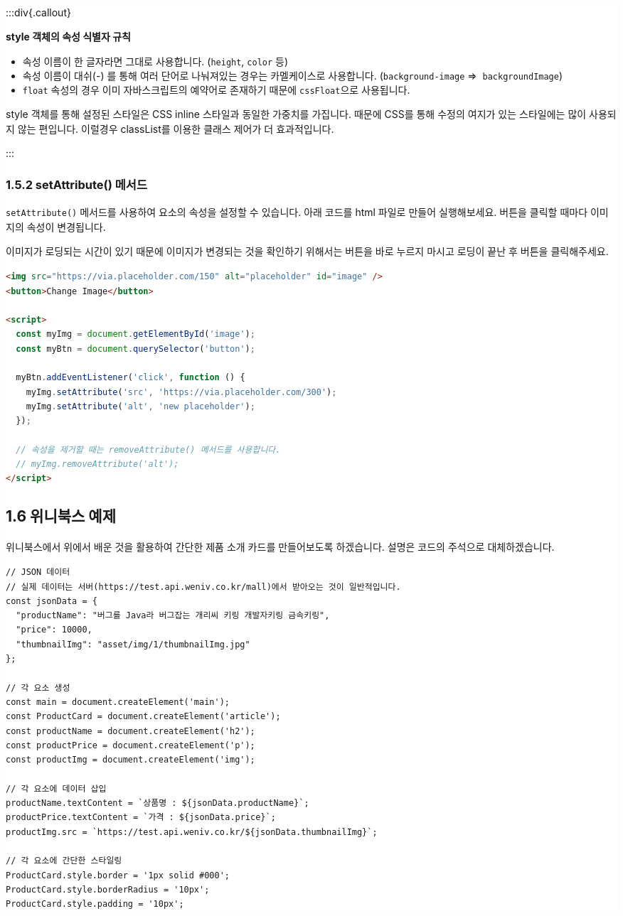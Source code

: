 :::div{.callout}

**style 객체의 속성 식별자 규칙**

- 속성 이름이 한 글자라면 그대로 사용합니다. (`height`, `color` 등)
- 속성 이름이 대쉬(-) 를 통해 여러 단어로 나눠져있는 경우는 카멜케이스로 사용합니다. (`background-image` ⇒  `backgroundImage`)
- `float` 속성의 경우 이미 자바스크립트의 예약어로 존재하기 때문에 `cssFloat`으로 사용됩니다.

style 객체를 통해 설정된 스타일은 CSS inline 스타일과 동일한 가중치를 가집니다. 때문에 CSS를 통해 수정의 여지가 있는 스타일에는 많이 사용되지 않는 편입니다. 이럴경우 classList를 이용한 클래스 제어가 더 효과적입니다.

:::

### 1.5.2 setAttribute() 메서드

`setAttribute()` 메서드를 사용하여 요소의 속성을 설정할 수 있습니다. 아래 코드를 html 파일로 만들어 실행해보세요. 버튼을 클릭할 때마다 이미지의 속성이 변경됩니다.

이미지가 로딩되는 시간이 있기 때문에 이미지가 변경되는 것을 확인하기 위해서는 버튼을 바로 누르지 마시고 로딩이 끝난 후 버튼을 클릭해주세요.

```html
<img src="https://via.placeholder.com/150" alt="placeholder" id="image" />
<button>Change Image</button>

<script>
  const myImg = document.getElementById('image');
  const myBtn = document.querySelector('button');

  myBtn.addEventListener('click', function () {
    myImg.setAttribute('src', 'https://via.placeholder.com/300');
    myImg.setAttribute('alt', 'new placeholder');
  });

  // 속성을 제거할 때는 removeAttribute() 메서드를 사용합니다.
  // myImg.removeAttribute('alt');
</script>
```

## 1.6 위니북스 예제

위니북스에서 위에서 배운 것을 활용하여 간단한 제품 소개 카드를 만들어보도록 하겠습니다. 설명은 코드의 주석으로 대체하겠습니다.

```javascript-exec
// JSON 데이터
// 실제 데이터는 서버(https://test.api.weniv.co.kr/mall)에서 받아오는 것이 일반적입니다.
const jsonData = {
  "productName": "버그를 Java라 버그잡는 개리씨 키링 개발자키링 금속키링",
  "price": 10000,
  "thumbnailImg": "asset/img/1/thumbnailImg.jpg"
};

// 각 요소 생성
const main = document.createElement('main');
const ProductCard = document.createElement('article');
const productName = document.createElement('h2');
const productPrice = document.createElement('p');
const productImg = document.createElement('img');

// 각 요소에 데이터 삽입
productName.textContent = `상품명 : ${jsonData.productName}`;
productPrice.textContent = `가격 : ${jsonData.price}`;
productImg.src = `https://test.api.weniv.co.kr/${jsonData.thumbnailImg}`;

// 각 요소에 간단한 스타일링
ProductCard.style.border = '1px solid #000';
ProductCard.style.borderRadius = '10px';
ProductCard.style.padding = '10px';
```